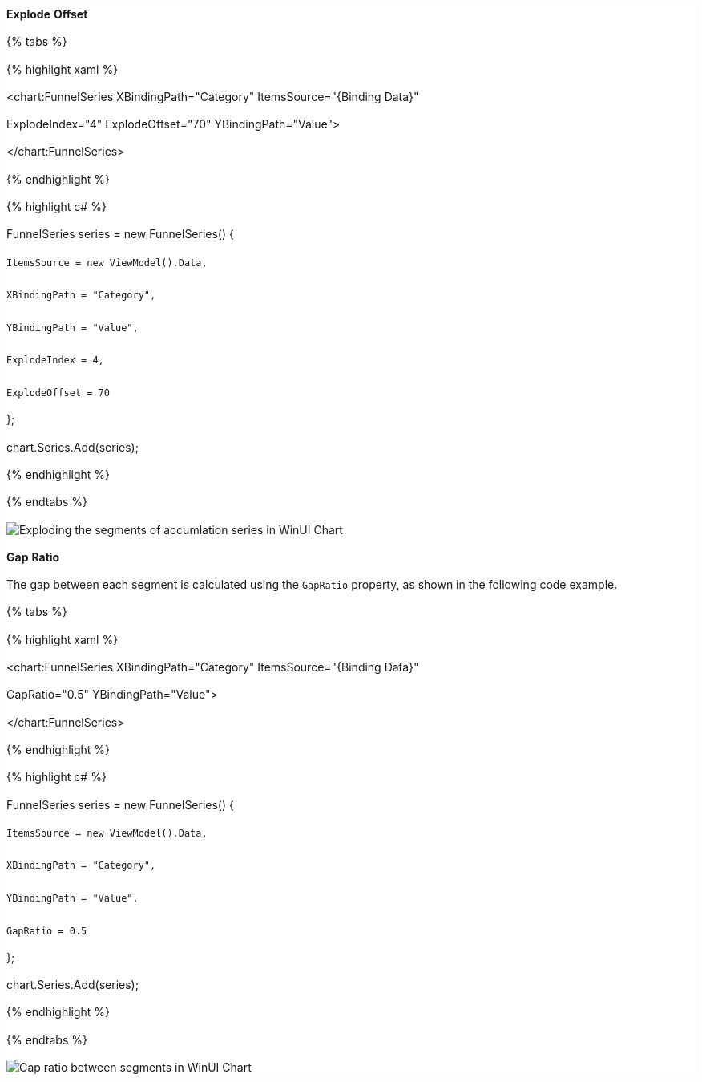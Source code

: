 **Explode** **Offset**

{% tabs %}

{% highlight xaml %}

<chart:FunnelSeries XBindingPath="Category" ItemsSource="{Binding Data}"   

ExplodeIndex="4"  ExplodeOffset="70" YBindingPath="Value">

</chart:FunnelSeries>

{% endhighlight %}

{% highlight c# %}

FunnelSeries series = new FunnelSeries()
{

    ItemsSource = new ViewModel().Data,

    XBindingPath = "Category",

    YBindingPath = "Value",

    ExplodeIndex = 4,

    ExplodeOffset = 70

};

chart.Series.Add(series);

{% endhighlight %}

{% endtabs %}

![Exploding the segments of accumlation series in WinUI Chart](Series_images/funnel_explode.png)

**Gap** **Ratio**

The gap between each segment is calculated using the [`GapRatio`](https://help.syncfusion.com/cr/WinUI/Syncfusion.UI.Xaml.Charts.TriangularSeriesBase.html#Syncfusion_UI_Xaml_Charts_TriangularSeriesBase_GapRatio) property, as shown in the following code example.

{% tabs %}

{% highlight xaml %}

<chart:FunnelSeries XBindingPath="Category" ItemsSource="{Binding Data}"     

GapRatio="0.5" YBindingPath="Value">

</chart:FunnelSeries>

{% endhighlight %}

{% highlight c# %}

FunnelSeries series = new FunnelSeries()
{

    ItemsSource = new ViewModel().Data,

    XBindingPath = "Category",

    YBindingPath = "Value",

    GapRatio = 0.5

};

chart.Series.Add(series);

{% endhighlight %}

{% endtabs %}

![Gap ratio between segments in WinUI Chart](Series_images/funnel_gapratio.png)
